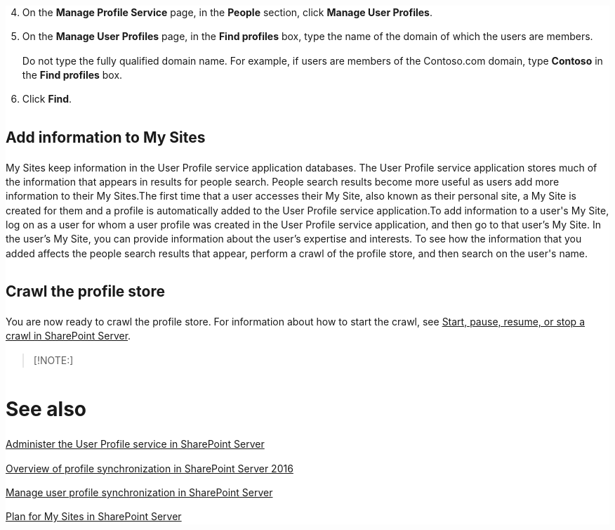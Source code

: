   
4. On the **Manage Profile Service** page, in the **People** section, click **Manage User Profiles**.
    
  
5. On the **Manage User Profiles** page, in the **Find profiles** box, type the name of the domain of which the users are members.
    
    Do not type the fully qualified domain name. For example, if users are members of the Contoso.com domain, type **Contoso** in the **Find profiles** box.
    
  
6. Click **Find**.
    
  

## Add information to My Sites

My Sites keep information in the User Profile service application databases. The User Profile service application stores much of the information that appears in results for people search. People search results become more useful as users add more information to their My Sites.The first time that a user accesses their My Site, also known as their personal site, a My Site is created for them and a profile is automatically added to the User Profile service application.To add information to a user's My Site, log on as a user for whom a user profile was created in the User Profile service application, and then go to that user’s My Site. In the user’s My Site, you can provide information about the user’s expertise and interests. To see how the information that you added affects the people search results that appear, perform a crawl of the profile store, and then search on the user's name.
## Crawl the profile store
<a name="BKMK_CrawlProfileStore"> </a>

You are now ready to crawl the profile store. For information about how to start the crawl, see  [Start, pause, resume, or stop a crawl in SharePoint Server](html/start-pause-resume-or-stop-a-crawl-in-sharepoint-server.md).
> [!NOTE:]

  
    
    


# See also

#### 

 [Administer the User Profile service in SharePoint Server](html/administer-the-user-profile-service-in-sharepoint-server.md)
  
    
    
 [Overview of profile synchronization in SharePoint Server 2016](html/overview-of-profile-synchronization-in-sharepoint-server-2016.md)
  
    
    
 [Manage user profile synchronization in SharePoint Server](html/manage-user-profile-synchronization-in-sharepoint-server.md)
  
    
    
 [Plan for My Sites in SharePoint Server](html/plan-for-my-sites-in-sharepoint-server.md)
  